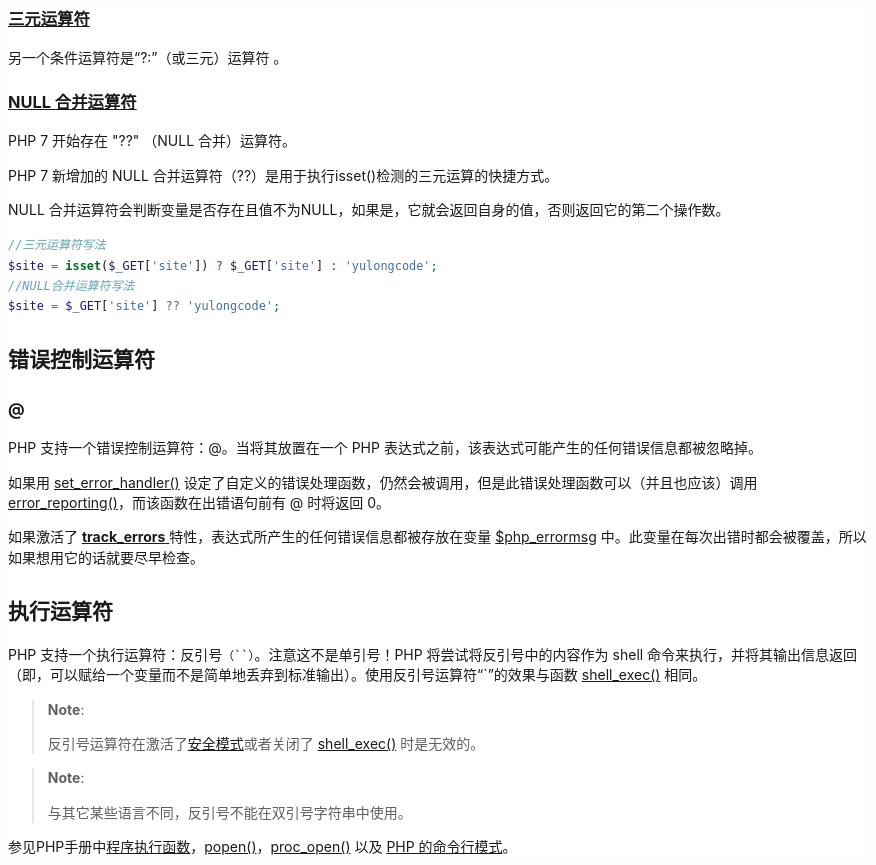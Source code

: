### [三元运算符](https://www.php.net/manual/zh/language.operators.comparison.php#language.operators.comparison.ternary)

另一个条件运算符是“?:”（或三元）运算符 。

### [NULL 合并运算符](https://www.php.net/manual/zh/language.operators.comparison.php#language.operators.comparison.coalesce)

PHP 7 开始存在 "??" （NULL 合并）运算符。

PHP 7 新增加的 NULL 合并运算符（??）是用于执行isset()检测的三元运算的快捷方式。

NULL 合并运算符会判断变量是否存在且值不为NULL，如果是，它就会返回自身的值，否则返回它的第二个操作数。

```php
//三元运算符写法
$site = isset($_GET['site']) ? $_GET['site'] : 'yulongcode';
//NULL合并运算符写法
$site = $_GET['site'] ?? 'yulongcode';
```



## 错误控制运算符

### @

PHP 支持一个错误控制运算符：@。当将其放置在一个 PHP 表达式之前，该表达式可能产生的任何错误信息都被忽略掉。

如果用 [set_error_handler()](https://www.php.net/manual/zh/function.set-error-handler.php) 设定了自定义的错误处理函数，仍然会被调用，但是此错误处理函数可以（并且也应该）调用 [error_reporting()](https://www.php.net/manual/zh/function.error-reporting.php)，而该函数在出错语句前有 @ 时将返回 0。

如果激活了 [**track_errors** ](https://www.php.net/manual/zh/errorfunc.configuration.php#ini.track-errors)特性，表达式所产生的任何错误信息都被存放在变量 [$php_errormsg](https://www.php.net/manual/zh/reserved.variables.phperrormsg.php) 中。此变量在每次出错时都会被覆盖，所以如果想用它的话就要尽早检查。



## 执行运算符

PHP 支持一个执行运算符：反引号`（``）`。注意这不是单引号！PHP 将尝试将反引号中的内容作为 shell 命令来执行，并将其输出信息返回（即，可以赋给一个变量而不是简单地丢弃到标准输出）。使用反引号运算符“`”的效果与函数 [shell_exec()](https://www.php.net/manual/zh/function.shell-exec.php) 相同。

> **Note**:
>
> 反引号运算符在激活了[安全模式](https://www.php.net/manual/zh/ini.sect.safe-mode.php#ini.safe-mode)或者关闭了 [shell_exec()](https://www.php.net/manual/zh/function.shell-exec.php) 时是无效的。

> **Note**:
>
> 与其它某些语言不同，反引号不能在双引号字符串中使用。

参见PHP手册中[程序执行函数](https://www.php.net/manual/zh/ref.exec.php)，[popen()](https://www.php.net/manual/zh/function.popen.php)，[proc_open()](https://www.php.net/manual/zh/function.proc-open.php) 以及 [PHP 的命令行模式](https://www.php.net/manual/zh/features.commandline.php)。
